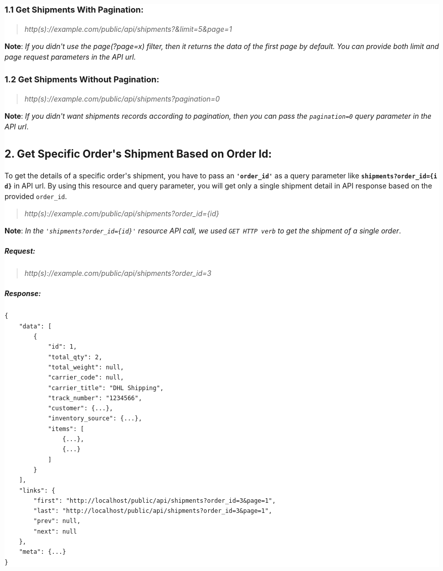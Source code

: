 ### 1.1 Get Shipments With Pagination: <a id="get-shipments-with-pagination"></a>

> _http(s)://example.com/public/api/shipments?&limit=5&page=1_

**Note**: _If you didn't use the page(?page=x) filter, then it returns the data of the first page by default. You can provide both limit and page request parameters in the API url._

### 1.2 Get Shipments Without Pagination: <a id="get-shipments-without-pagination"></a>

> _http(s)://example.com/public/api/shipments?pagination=0_

**Note**: _If you didn't want shipments records according to pagination, then you can pass the `pagination=0` query parameter in the API url_.

## 2. Get Specific Order's Shipment Based on Order Id: <a id="get-specific-shipment-order-id"></a>

To get the details of a  specific order's shipment, you have to pass an **`'order_id'`** as a query parameter like **`shipments?order_id={id}`** in API url. By using this resource and query parameter, you will get only a single shipment detail in API response based on the provided `order_id`.

> _http(s)://example.com/public/api/shipments?order_id={id}_

**Note**: _In the `'shipments?order_id={id}'` resource API call, we used `GET HTTP verb` to get the shipment of a single order_.

##### Request:

> _http(s)://example.com/public/api/shipments?order_id=3_

##### Response:

    {
        "data": [
            {
                "id": 1,
                "total_qty": 2,
                "total_weight": null,
                "carrier_code": null,
                "carrier_title": "DHL Shipping",
                "track_number": "1234566",
                "customer": {...},
                "inventory_source": {...},
                "items": [
                    {...},
                    {...}
                ]
            }
        ],
        "links": {
            "first": "http://localhost/public/api/shipments?order_id=3&page=1",
            "last": "http://localhost/public/api/shipments?order_id=3&page=1",
            "prev": null,
            "next": null
        },
        "meta": {...}
    }
